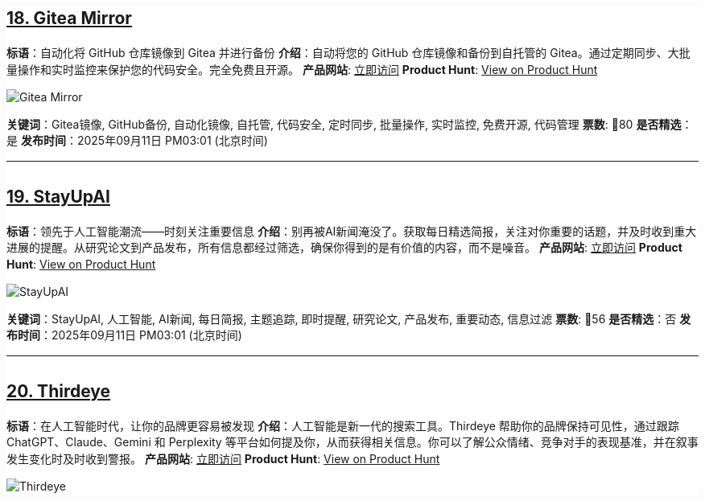 ## [18. Gitea Mirror](https://www.producthunt.com/products/gitea-mirror?utm_campaign=producthunt-api&utm_medium=api-v2&utm_source=Application%3A+dailyhot+%28ID%3A+133367%29)
**标语**：自动化将 GitHub 仓库镜像到 Gitea 并进行备份
**介绍**：自动将您的 GitHub 仓库镜像和备份到自托管的 Gitea。通过定期同步、大批量操作和实时监控来保护您的代码安全。完全免费且开源。
**产品网站**: [立即访问](https://www.producthunt.com/r/CMVEW3BAOU2E32?utm_campaign=producthunt-api&utm_medium=api-v2&utm_source=Application%3A+dailyhot+%28ID%3A+133367%29)
**Product Hunt**: [View on Product Hunt](https://www.producthunt.com/products/gitea-mirror?utm_campaign=producthunt-api&utm_medium=api-v2&utm_source=Application%3A+dailyhot+%28ID%3A+133367%29)

![Gitea Mirror]()

**关键词**：Gitea镜像, GitHub备份, 自动化镜像, 自托管, 代码安全, 定时同步, 批量操作, 实时监控, 免费开源, 代码管理
**票数**: 🔺80
**是否精选**：是
**发布时间**：2025年09月11日 PM03:01 (北京时间)

---

## [19. StayUpAI](https://www.producthunt.com/products/stayupai?utm_campaign=producthunt-api&utm_medium=api-v2&utm_source=Application%3A+dailyhot+%28ID%3A+133367%29)
**标语**：领先于人工智能潮流——时刻关注重要信息
**介绍**：别再被AI新闻淹没了。获取每日精选简报，关注对你重要的话题，并及时收到重大进展的提醒。从研究论文到产品发布，所有信息都经过筛选，确保你得到的是有价值的内容，而不是噪音。
**产品网站**: [立即访问](https://www.producthunt.com/r/CCQGQEKUPMQEZ7?utm_campaign=producthunt-api&utm_medium=api-v2&utm_source=Application%3A+dailyhot+%28ID%3A+133367%29)
**Product Hunt**: [View on Product Hunt](https://www.producthunt.com/products/stayupai?utm_campaign=producthunt-api&utm_medium=api-v2&utm_source=Application%3A+dailyhot+%28ID%3A+133367%29)

![StayUpAI]()

**关键词**：StayUpAI, 人工智能, AI新闻, 每日简报, 主题追踪, 即时提醒, 研究论文, 产品发布, 重要动态, 信息过滤
**票数**: 🔺56
**是否精选**：否
**发布时间**：2025年09月11日 PM03:01 (北京时间)

---

## [20. Thirdeye](https://www.producthunt.com/products/thirdeye?utm_campaign=producthunt-api&utm_medium=api-v2&utm_source=Application%3A+dailyhot+%28ID%3A+133367%29)
**标语**：在人工智能时代，让你的品牌更容易被发现
**介绍**：人工智能是新一代的搜索工具。Thirdeye 帮助你的品牌保持可见性，通过跟踪 ChatGPT、Claude、Gemini 和 Perplexity 等平台如何提及你，从而获得相关信息。你可以了解公众情绪、竞争对手的表现基准，并在叙事发生变化时及时收到警报。
**产品网站**: [立即访问](https://www.producthunt.com/r/5Y3WRRH43ITLXN?utm_campaign=producthunt-api&utm_medium=api-v2&utm_source=Application%3A+dailyhot+%28ID%3A+133367%29)
**Product Hunt**: [View on Product Hunt](https://www.producthunt.com/products/thirdeye?utm_campaign=producthunt-api&utm_medium=api-v2&utm_source=Application%3A+dailyhot+%28ID%3A+133367%29)

![Thirdeye]()
